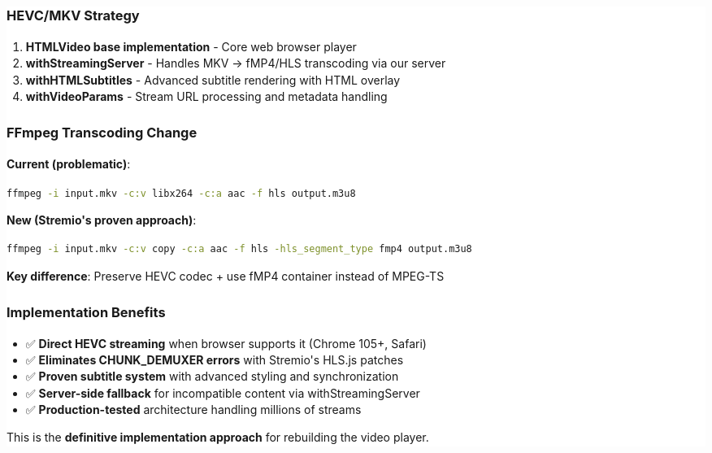 ### HEVC/MKV Strategy

1. **HTMLVideo base implementation** - Core web browser player
2. **withStreamingServer** - Handles MKV → fMP4/HLS transcoding via our server
3. **withHTMLSubtitles** - Advanced subtitle rendering with HTML overlay
4. **withVideoParams** - Stream URL processing and metadata handling

### FFmpeg Transcoding Change

**Current (problematic)**:
```bash
ffmpeg -i input.mkv -c:v libx264 -c:a aac -f hls output.m3u8
```

**New (Stremio's proven approach)**:
```bash
ffmpeg -i input.mkv -c:v copy -c:a aac -f hls -hls_segment_type fmp4 output.m3u8
```

**Key difference**: Preserve HEVC codec + use fMP4 container instead of MPEG-TS

### Implementation Benefits

- ✅ **Direct HEVC streaming** when browser supports it (Chrome 105+, Safari)
- ✅ **Eliminates CHUNK_DEMUXER errors** with Stremio's HLS.js patches
- ✅ **Proven subtitle system** with advanced styling and synchronization
- ✅ **Server-side fallback** for incompatible content via withStreamingServer
- ✅ **Production-tested** architecture handling millions of streams

This is the **definitive implementation approach** for rebuilding the video player.
